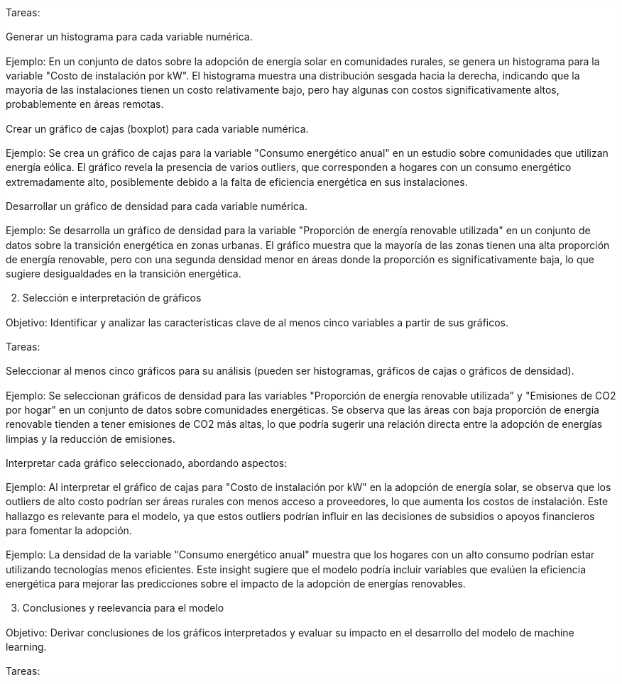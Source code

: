 Tareas:

Generar un histograma para cada variable numérica.

Ejemplo: En un conjunto de datos sobre la adopción de energía solar en comunidades rurales, se genera un histograma para la variable "Costo de instalación por kW". El histograma muestra una distribución sesgada hacia la derecha, indicando que la mayoría de las instalaciones tienen un costo relativamente bajo, pero hay algunas con costos significativamente altos, probablemente en áreas remotas.

Crear un gráfico de cajas (boxplot) para cada variable numérica.

Ejemplo: Se crea un gráfico de cajas para la variable "Consumo energético anual" en un estudio sobre comunidades que utilizan energía eólica. El gráfico revela la presencia de varios outliers, que corresponden a hogares con un consumo energético extremadamente alto, posiblemente debido a la falta de eficiencia energética en sus instalaciones.

Desarrollar un gráfico de densidad para cada variable numérica.

Ejemplo: Se desarrolla un gráfico de densidad para la variable "Proporción de energía renovable utilizada" en un conjunto de datos sobre la transición energética en zonas urbanas. El gráfico muestra que la mayoría de las zonas tienen una alta proporción de energía renovable, pero con una segunda densidad menor en áreas donde la proporción es significativamente baja, lo que sugiere desigualdades en la transición energética.

2. Selección e interpretación de gráficos

Objetivo: Identificar y analizar las características clave de al menos cinco variables a partir de sus gráficos.

Tareas:

Seleccionar al menos cinco gráficos para su análisis (pueden ser histogramas, gráficos de cajas o gráficos de densidad).

Ejemplo: Se seleccionan gráficos de densidad para las variables "Proporción de energía renovable utilizada" y "Emisiones de CO2 por hogar" en un conjunto de datos sobre comunidades energéticas. Se observa que las áreas con baja proporción de energía renovable tienden a tener emisiones de CO2 más altas, lo que podría sugerir una relación directa entre la adopción de energías limpias y la reducción de emisiones.

Interpretar cada gráfico seleccionado, abordando aspectos:

Ejemplo: Al interpretar el gráfico de cajas para "Costo de instalación por kW" en la adopción de energía solar, se observa que los outliers de alto costo podrían ser áreas rurales con menos acceso a proveedores, lo que aumenta los costos de instalación. Este hallazgo es relevante para el modelo, ya que estos outliers podrían influir en las decisiones de subsidios o apoyos financieros para fomentar la adopción.

Ejemplo: La densidad de la variable "Consumo energético anual" muestra que los hogares con un alto consumo podrían estar utilizando tecnologías menos eficientes. Este insight sugiere que el modelo podría incluir variables que evalúen la eficiencia energética para mejorar las predicciones sobre el impacto de la adopción de energías renovables.

3. Conclusiones y reelevancia para el modelo

Objetivo: Derivar conclusiones de los gráficos interpretados y evaluar su impacto en el desarrollo del modelo de machine learning.

Tareas:
